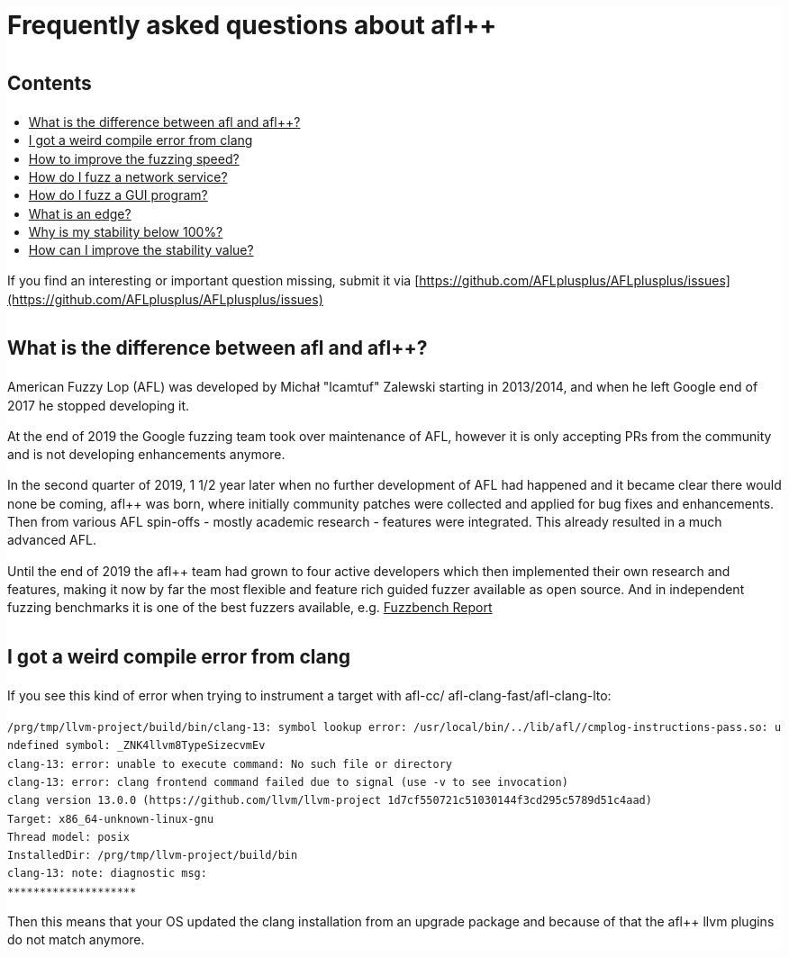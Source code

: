 # Frequently asked questions about afl++

## Contents

  * [What is the difference between afl and afl++?](#what-is-the-difference-between-afl-and-afl)
  * [I got a weird compile error from clang](#i-got-a-weird-compile-error-from-clang)
  * [How to improve the fuzzing speed?](#how-to-improve-the-fuzzing-speed)
  * [How do I fuzz a network service?](#how-do-i-fuzz-a-network-service)
  * [How do I fuzz a GUI program?](#how-do-i-fuzz-a-gui-program)
  * [What is an edge?](#what-is-an-edge)
  * [Why is my stability below 100%?](#why-is-my-stability-below-100)
  * [How can I improve the stability value?](#how-can-i-improve-the-stability-value)

If you find an interesting or important question missing, submit it via
[https://github.com/AFLplusplus/AFLplusplus/issues](https://github.com/AFLplusplus/AFLplusplus/issues)

## What is the difference between afl and afl++?

American Fuzzy Lop (AFL) was developed by Michał "lcamtuf" Zalewski starting in
2013/2014, and when he left Google end of 2017 he stopped developing it.

At the end of 2019 the Google fuzzing team took over maintenance of AFL, however
it is only accepting PRs from the community and is not developing enhancements
anymore.

In the second quarter of 2019, 1 1/2 year later when no further development of
AFL had happened and it became clear there would none be coming, afl++
was born, where initially community patches were collected and applied
for bug fixes and enhancements. Then from various AFL spin-offs - mostly academic
research - features were integrated. This already resulted in a much advanced
AFL.

Until the end of 2019 the afl++ team had grown to four active developers which
then implemented their own research and features, making it now by far the most
flexible and feature rich guided fuzzer available as open source.
And in independent fuzzing benchmarks it is one of the best fuzzers available,
e.g. [Fuzzbench Report](https://www.fuzzbench.com/reports/2020-08-03/index.html)

## I got a weird compile error from clang

If you see this kind of error when trying to instrument a target with afl-cc/
afl-clang-fast/afl-clang-lto:
```
/prg/tmp/llvm-project/build/bin/clang-13: symbol lookup error: /usr/local/bin/../lib/afl//cmplog-instructions-pass.so: undefined symbol: _ZNK4llvm8TypeSizecvmEv
clang-13: error: unable to execute command: No such file or directory
clang-13: error: clang frontend command failed due to signal (use -v to see invocation)
clang version 13.0.0 (https://github.com/llvm/llvm-project 1d7cf550721c51030144f3cd295c5789d51c4aad)
Target: x86_64-unknown-linux-gnu
Thread model: posix
InstalledDir: /prg/tmp/llvm-project/build/bin
clang-13: note: diagnostic msg: 
********************
```
Then this means that your OS updated the clang installation from an upgrade
package and because of that the afl++ llvm plugins do not match anymore.
